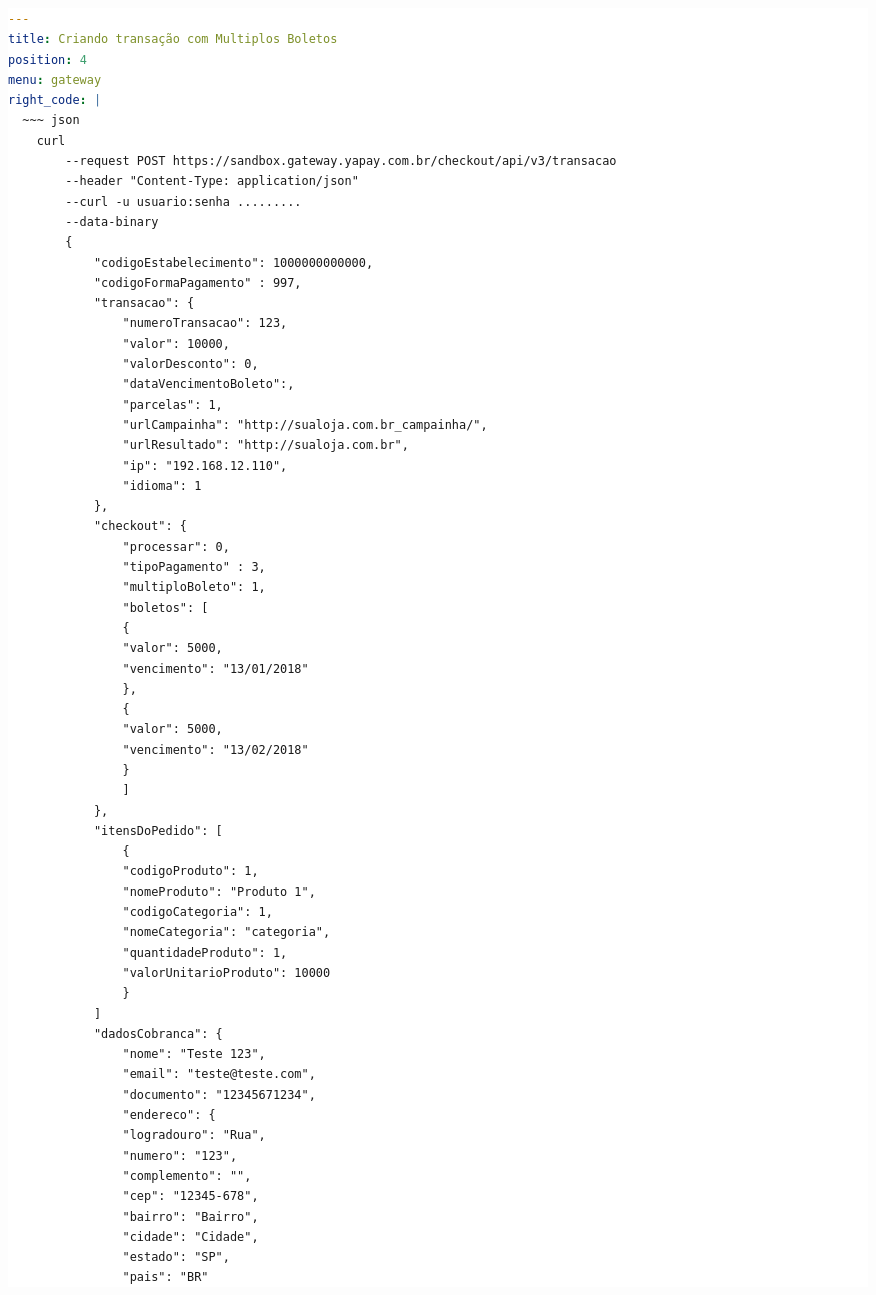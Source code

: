 ```yaml
---
title: Criando transação com Multiplos Boletos
position: 4
menu: gateway
right_code: |
  ~~~ json
    curl
        --request POST https://sandbox.gateway.yapay.com.br/checkout/api/v3/transacao
        --header "Content-Type: application/json"
        --curl -u usuario:senha .........
        --data-binary
        {
            "codigoEstabelecimento": 1000000000000,
            "codigoFormaPagamento" : 997,
            "transacao": {
                "numeroTransacao": 123,
                "valor": 10000,
                "valorDesconto": 0,
                "dataVencimentoBoleto":,
                "parcelas": 1,
                "urlCampainha": "http://sualoja.com.br_campainha/",
                "urlResultado": "http://sualoja.com.br",
                "ip": "192.168.12.110",
                "idioma": 1
            },
            "checkout": {
                "processar": 0,
                "tipoPagamento" : 3,
                "multiploBoleto": 1,
                "boletos": [
                {
                "valor": 5000,
                "vencimento": "13/01/2018"
                },
                {
                "valor": 5000,
                "vencimento": "13/02/2018"
                }
                ]
            },
            "itensDoPedido": [
                {
                "codigoProduto": 1,
                "nomeProduto": "Produto 1",
                "codigoCategoria": 1,
                "nomeCategoria": "categoria",
                "quantidadeProduto": 1,
                "valorUnitarioProduto": 10000
                }
            ]
            "dadosCobranca": {
                "nome": "Teste 123",
                "email": "teste@teste.com",
                "documento": "12345671234",
                "endereco": {
                "logradouro": "Rua",
                "numero": "123",
                "complemento": "",
                "cep": "12345-678",
                "bairro": "Bairro",
                "cidade": "Cidade",
                "estado": "SP",
                "pais": "BR"
```